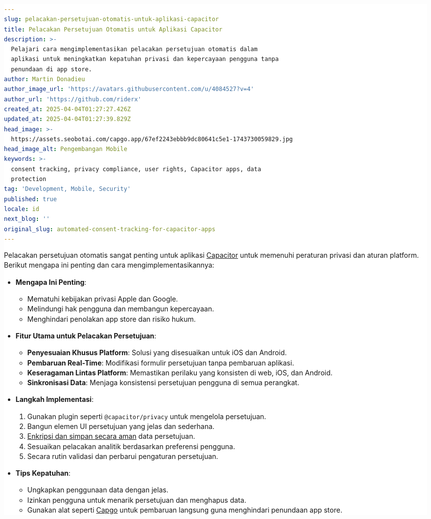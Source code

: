 ```yaml
---
slug: pelacakan-persetujuan-otomatis-untuk-aplikasi-capacitor
title: Pelacakan Persetujuan Otomatis untuk Aplikasi Capacitor
description: >-
  Pelajari cara mengimplementasikan pelacakan persetujuan otomatis dalam
  aplikasi untuk meningkatkan kepatuhan privasi dan kepercayaan pengguna tanpa
  penundaan di app store.
author: Martin Donadieu
author_image_url: 'https://avatars.githubusercontent.com/u/4084527?v=4'
author_url: 'https://github.com/riderx'
created_at: 2025-04-04T01:27:27.426Z
updated_at: 2025-04-04T01:27:39.829Z
head_image: >-
  https://assets.seobotai.com/capgo.app/67ef2243ebbb9dc80641c5e1-1743730059829.jpg
head_image_alt: Pengembangan Mobile
keywords: >-
  consent tracking, privacy compliance, user rights, Capacitor apps, data
  protection
tag: 'Development, Mobile, Security'
published: true
locale: id
next_blog: ''
original_slug: automated-consent-tracking-for-capacitor-apps
---
```

Pelacakan persetujuan otomatis sangat penting untuk aplikasi [Capacitor](https://capacitorjs.com/) untuk memenuhi peraturan privasi dan aturan platform. Berikut mengapa ini penting dan cara mengimplementasikannya:

-   **Mengapa Ini Penting**:
    
    -   Mematuhi kebijakan privasi Apple dan Google.
    -   Melindungi hak pengguna dan membangun kepercayaan.
    -   Menghindari penolakan app store dan risiko hukum.
-   **Fitur Utama untuk Pelacakan Persetujuan**:
    
    -   **Penyesuaian Khusus Platform**: Solusi yang disesuaikan untuk iOS dan Android.
    -   **Pembaruan Real-Time**: Modifikasi formulir persetujuan tanpa pembaruan aplikasi.
    -   **Keseragaman Lintas Platform**: Memastikan perilaku yang konsisten di web, iOS, dan Android.
    -   **Sinkronisasi Data**: Menjaga konsistensi persetujuan pengguna di semua perangkat.
-   **Langkah Implementasi**:
    
    1.  Gunakan plugin seperti `@capacitor/privacy` untuk mengelola persetujuan.
    2.  Bangun elemen UI persetujuan yang jelas dan sederhana.
    3.  [Enkripsi dan simpan secara aman](https://capgo.app/docs/cli/migrations/encryption/) data persetujuan.
    4.  Sesuaikan pelacakan analitik berdasarkan preferensi pengguna.
    5.  Secara rutin validasi dan perbarui pengaturan persetujuan.
-   **Tips Kepatuhan**:
    
    -   Ungkapkan penggunaan data dengan jelas.
    -   Izinkan pengguna untuk menarik persetujuan dan menghapus data.
    -   Gunakan alat seperti [Capgo](https://capgo.app/) untuk pembaruan langsung guna menghindari penundaan app store.
